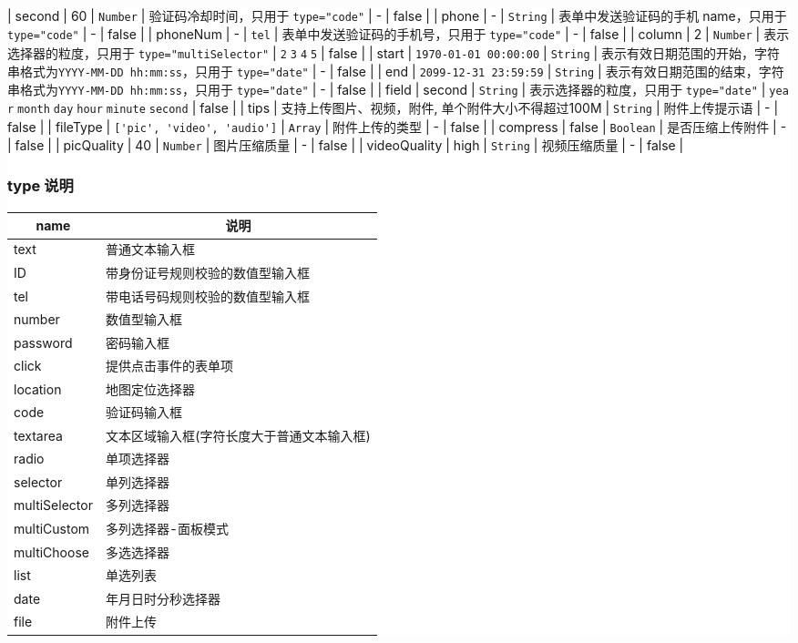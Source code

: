 | second        | 60                                            | `Number`                  | 验证码冷却时间，只用于 `type="code"`                                                                  | -                                             | false    |
| phone         | -                                             | `String`                  | 表单中发送验证码的手机 name，只用于 `type="code"`                                                         | -                                             | false    |
| phoneNum      | -                                             | `tel`                     | 表单中发送验证码的手机号，只用于 `type="code"`                                                             | -                                             | false    |
| column        | 2                                             | `Number`                  | 表示选择器的粒度，只用于 `type="multiSelector"`                                                        | `2` `3` `4` `5`                               | false    |
| start         | `1970-01-01 00:00:00`                           | `String`                  | 表示有效日期范围的开始，字符串格式为`YYYY-MM-DD hh:mm:ss`，只用于 `type="date"`                                  | -                                             | false    |
| end           | `2099-12-31 23:59:59`                           | `String`                  | 表示有效日期范围的结束，字符串格式为`YYYY-MM-DD hh:mm:ss`，只用于 `type="date"`                                  | -                                             | false    |
| field         | second                                        | `String`                  | 表示选择器的粒度，只用于 `type="date"`                                                                 | `year` `month` `day` `hour` `minute` `second` | false    |
| tips          | 支持上传图片、视频，附件, 单个附件大小不得超过100M                  | `String`                  | 附件上传提示语                                                                                    | -                                             | false    |
| fileType      | `['pic', 'video', 'audio']`                     | `Array`                   | 附件上传的类型                                                                                    | -                                             | false    |
| compress      | false                                         | `Boolean`                 | 是否压缩上传附件                                                                                   | -                                             | false    |
| picQuality    | 40                                            | `Number`                  | 图片压缩质量                                                                                     | -                                             | false    |
| videoQuality  | high                                          | `String`                  | 视频压缩质量                                                                                     | -                                             | false         |

### type 说明

| name          | 说明                                       |
| ------------- | ------------------------------------------ |
| text          | 普通文本输入框                             |
| ID            | 带身份证号规则校验的数值型输入框           |
| tel           | 带电话号码规则校验的数值型输入框           |
| number        | 数值型输入框                               |
| password      | 密码输入框                                 |
| click         | 提供点击事件的表单项                       |
| location      | 地图定位选择器                             |
| code          | 验证码输入框                               |
| textarea      | 文本区域输入框(字符长度大于普通文本输入框) |
| radio         | 单项选择器                                 |
| selector      | 单列选择器                                 |
| multiSelector | 多列选择器                                 |
| multiCustom   | 多列选择器-面板模式                        |
| multiChoose   | 多选选择器                                 |
| list          | 单选列表                                   |
| date          | 年月日时分秒选择器                         |
| file          | 附件上传                                   |
